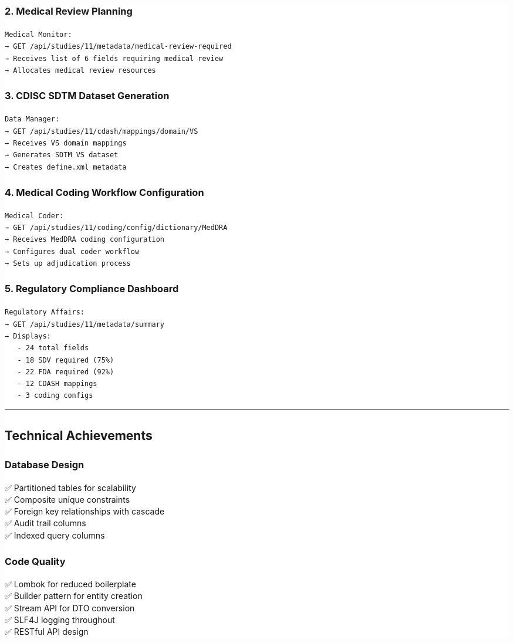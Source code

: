 ### 2. Medical Review Planning
```
Medical Monitor:
→ GET /api/studies/11/metadata/medical-review-required
→ Receives list of 6 fields requiring medical review
→ Allocates medical review resources
```

### 3. CDISC SDTM Dataset Generation
```
Data Manager:
→ GET /api/studies/11/cdash/mappings/domain/VS
→ Receives VS domain mappings
→ Generates SDTM VS dataset
→ Creates define.xml metadata
```

### 4. Medical Coding Workflow Configuration
```
Medical Coder:
→ GET /api/studies/11/coding/config/dictionary/MedDRA
→ Receives MedDRA coding configuration
→ Configures dual coder workflow
→ Sets up adjudication process
```

### 5. Regulatory Compliance Dashboard
```
Regulatory Affairs:
→ GET /api/studies/11/metadata/summary
→ Displays:
   - 24 total fields
   - 18 SDV required (75%)
   - 22 FDA required (92%)
   - 12 CDASH mappings
   - 3 coding configs
```

---

## Technical Achievements

### Database Design
✅ Partitioned tables for scalability  
✅ Composite unique constraints  
✅ Foreign key relationships with cascade  
✅ Audit trail columns  
✅ Indexed query columns

### Code Quality
✅ Lombok for reduced boilerplate  
✅ Builder pattern for entity creation  
✅ Stream API for DTO conversion  
✅ SLF4J logging throughout  
✅ RESTful API design
